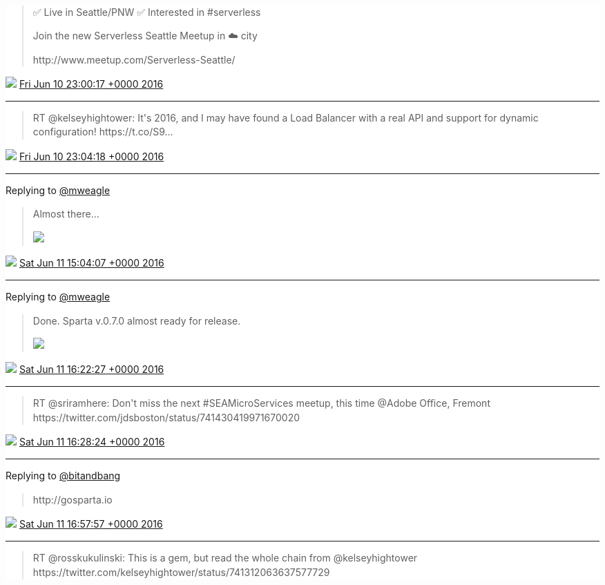 > ✅ Live in Seattle/PNW
> ✅ Interested in \#serverless
>
> Join the new Serverless Seattle Meetup in ☁️ city
>
> http://www\.meetup\.com/Serverless\-Seattle/

<img src="./media/tweet.ico" width="12" /> [Fri Jun 10 23:00:17 +0000 2016](https://twitter.com/mweagle/status/741404648485969920)

----

> RT @kelseyhightower: It's 2016, and I may have found a Load Balancer with a real API and support for dynamic configuration\! https://t\.co/S9…

<img src="./media/tweet.ico" width="12" /> [Fri Jun 10 23:04:18 +0000 2016](https://twitter.com/mweagle/status/741405659258720256)

----

Replying to [@mweagle](https://twitter.com/mweagle/status/741398674429726720)

> Almost there…
>
> ![](/twitter/archive/media/741647203056246784-CkrcMwRUkAA_M25.jpg)

<img src="./media/tweet.ico" width="12" /> [Sat Jun 11 15:04:07 +0000 2016](https://twitter.com/mweagle/status/741647203056246784)

----

Replying to [@mweagle](https://twitter.com/mweagle/status/741647203056246784)

> Done\. Sparta v\.0\.7\.0 almost ready for release\.
>
> ![](/twitter/archive/media/741666919288180736-CkruIRSUYAEPGen.jpg)

<img src="./media/tweet.ico" width="12" /> [Sat Jun 11 16:22:27 +0000 2016](https://twitter.com/mweagle/status/741666919288180736)

----

> RT @sriramhere: Don't miss the next \#SEAMicroServices meetup, this time @Adobe Office, Fremont https://twitter\.com/jdsboston/status/741430419971670020

<img src="./media/tweet.ico" width="12" /> [Sat Jun 11 16:28:24 +0000 2016](https://twitter.com/mweagle/status/741668417816559617)

----

Replying to [@bitandbang](https://twitter.com/bitandbang/status/741673135716569088)

> http://gosparta\.io

<img src="./media/tweet.ico" width="12" /> [Sat Jun 11 16:57:57 +0000 2016](https://twitter.com/mweagle/status/741675853843599364)

----

> RT @rosskukulinski: This is a gem, but read the whole chain from @kelseyhightower  https://twitter\.com/kelseyhightower/status/741312063637577729
